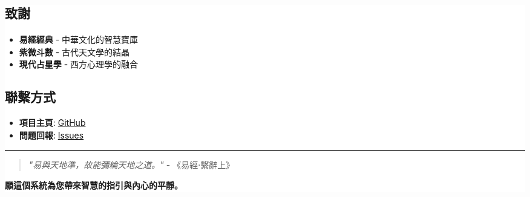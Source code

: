 ## 致謝

- **易經經典** - 中華文化的智慧寶庫
- **紫微斗數** - 古代天文學的結晶
- **現代占星學** - 西方心理學的融合

## 聯繫方式

- **項目主頁**: [GitHub](https://github.com/ymcglu/web)
- **問題回報**: [Issues](https://github.com/ymcglu/web/issues)

---

> _"易與天地準，故能彌綸天地之道。"_ - 《易經·繫辭上》

**願這個系統為您帶來智慧的指引與內心的平靜。**

